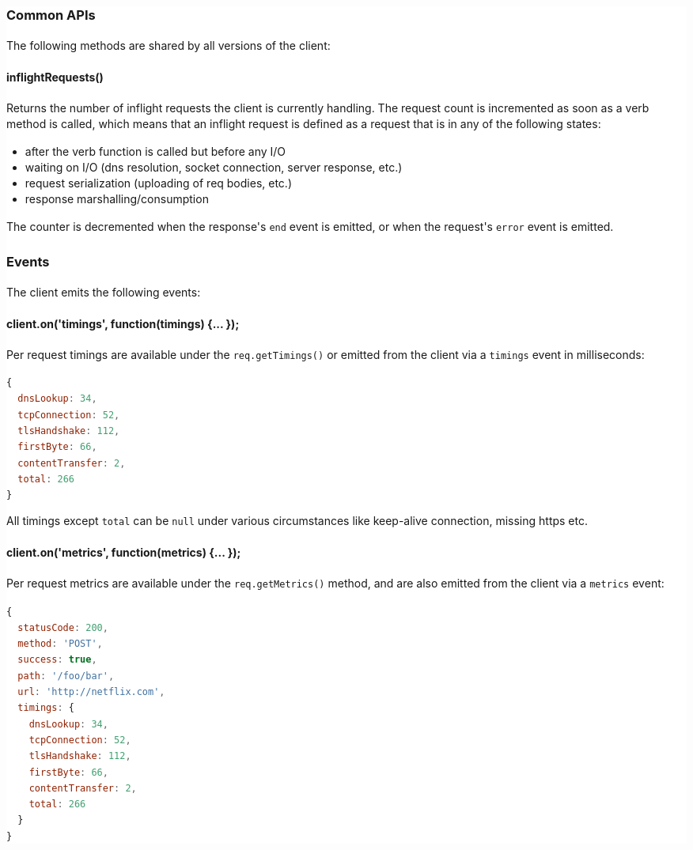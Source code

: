 ### Common APIs

The following methods are shared by all versions of the client:

#### inflightRequests()

Returns the number of inflight requests the client is currently handling. The
request count is incremented as soon as a verb method is called, which means
that an inflight request is defined as a request that is in any of the
following states:

* after the verb function is called but before any I/O
* waiting on I/O (dns resolution, socket connection, server response, etc.)
* request serialization (uploading of req bodies, etc.)
* response marshalling/consumption

The counter is decremented when the response's `end` event is emitted, or when
the request's `error` event is emitted.


### Events

The client emits the following events:

#### client.on('timings', function(timings) {... });
Per request timings are available under the `req.getTimings()` or emitted from
the client via a `timings` event in milliseconds:

```javascript
{
  dnsLookup: 34,
  tcpConnection: 52,
  tlsHandshake: 112,
  firstByte: 66,
  contentTransfer: 2,
  total: 266
}
```

All timings except `total` can be `null` under various circumstances like
keep-alive connection, missing https etc.

#### client.on('metrics', function(metrics) {... });
Per request metrics are available under the `req.getMetrics()` method, and are
also emitted from the client via a `metrics` event:

```javascript
{
  statusCode: 200,
  method: 'POST',
  success: true,
  path: '/foo/bar',
  url: 'http://netflix.com',
  timings: {
    dnsLookup: 34,
    tcpConnection: 52,
    tlsHandshake: 112,
    firstByte: 66,
    contentTransfer: 2,
    total: 266
  }
}
```
